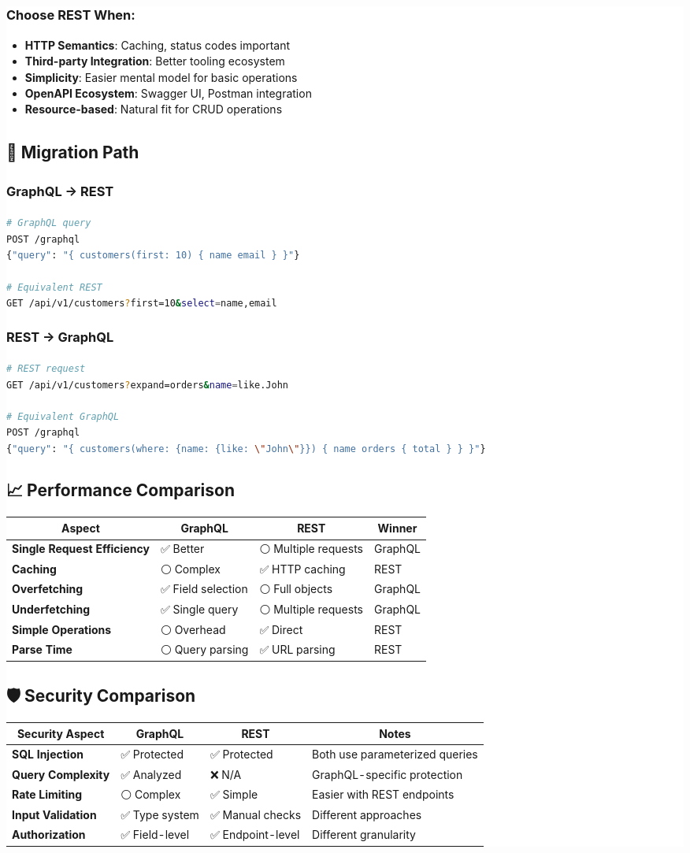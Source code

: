 ### Choose REST When:
- **HTTP Semantics**: Caching, status codes important
- **Third-party Integration**: Better tooling ecosystem
- **Simplicity**: Easier mental model for basic operations
- **OpenAPI Ecosystem**: Swagger UI, Postman integration
- **Resource-based**: Natural fit for CRUD operations

## 🚀 **Migration Path**

### GraphQL → REST
```bash
# GraphQL query
POST /graphql
{"query": "{ customers(first: 10) { name email } }"}

# Equivalent REST
GET /api/v1/customers?first=10&select=name,email
```

### REST → GraphQL
```bash
# REST request
GET /api/v1/customers?expand=orders&name=like.John

# Equivalent GraphQL
POST /graphql
{"query": "{ customers(where: {name: {like: \"John\"}}) { name orders { total } } }"}
```

## 📈 **Performance Comparison**

| Aspect | GraphQL | REST | Winner |
|--------|---------|------|--------|
| **Single Request Efficiency** | ✅ Better | ⚪ Multiple requests | GraphQL |
| **Caching** | ⚪ Complex | ✅ HTTP caching | REST |
| **Overfetching** | ✅ Field selection | ⚪ Full objects | GraphQL |
| **Underfetching** | ✅ Single query | ⚪ Multiple requests | GraphQL |
| **Simple Operations** | ⚪ Overhead | ✅ Direct | REST |
| **Parse Time** | ⚪ Query parsing | ✅ URL parsing | REST |

## 🛡️ **Security Comparison**

| Security Aspect | GraphQL | REST | Notes |
|-----------------|---------|------|--------|
| **SQL Injection** | ✅ Protected | ✅ Protected | Both use parameterized queries |
| **Query Complexity** | ✅ Analyzed | ❌ N/A | GraphQL-specific protection |
| **Rate Limiting** | ⚪ Complex | ✅ Simple | Easier with REST endpoints |
| **Input Validation** | ✅ Type system | ✅ Manual checks | Different approaches |
| **Authorization** | ✅ Field-level | ✅ Endpoint-level | Different granularity |
